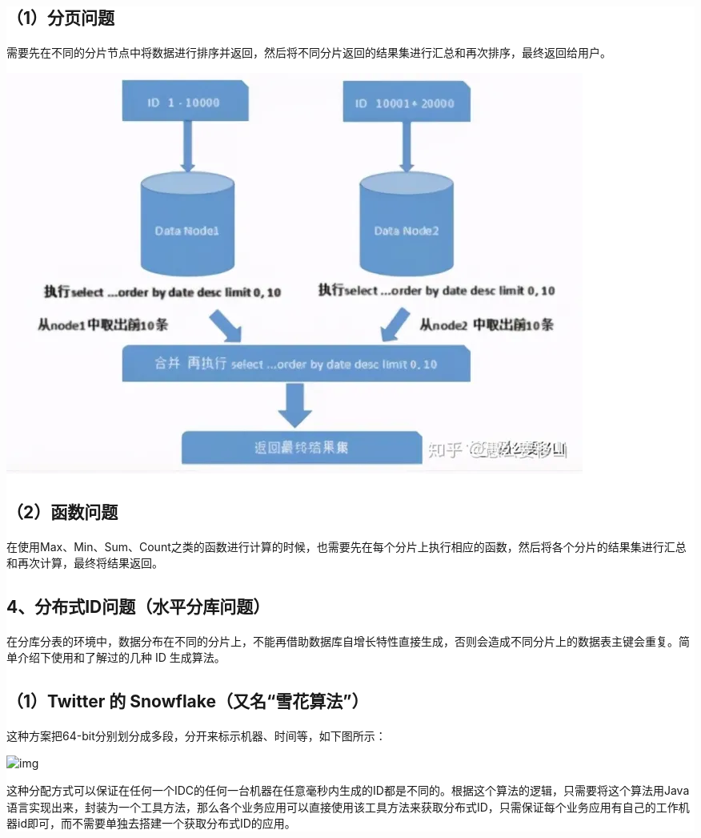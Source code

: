 ## **（1）分页问题**

需要先在不同的分片节点中将数据进行排序并返回，然后将不同分片返回的结果集进行汇总和再次排序，最终返回给用户。



![img](大厂系统设计方案面试题/v2-054cc5c02dbf81f7600bf27c000aebce_720w.webp)



## **（2）函数问题**

在使用Max、Min、Sum、Count之类的函数进行计算的时候，也需要先在每个分片上执行相应的函数，然后将各个分片的结果集进行汇总和再次计算，最终将结果返回。

## **4、分布式ID问题（水平分库问题）**

在分库分表的环境中，数据分布在不同的分片上，不能再借助数据库自增长特性直接生成，否则会造成不同分片上的数据表主键会重复。简单介绍下使用和了解过的几种 ID 生成算法。

## **（1）Twitter 的 Snowflake（又名“雪花算法”）**

这种方案把64-bit分别划分成多段，分开来标示机器、时间等，如下图所示：



![img](https://pic2.zhimg.com/80/v2-ceecb6109ae1bc72ebcef9b3dc1a6c41_720w.webp)



这种分配方式可以保证在任何一个IDC的任何一台机器在任意毫秒内生成的ID都是不同的。根据这个算法的逻辑，只需要将这个算法用Java语言实现出来，封装为一个工具方法，那么各个业务应用可以直接使用该工具方法来获取分布式ID，只需保证每个业务应用有自己的工作机器id即可，而不需要单独去搭建一个获取分布式ID的应用。
